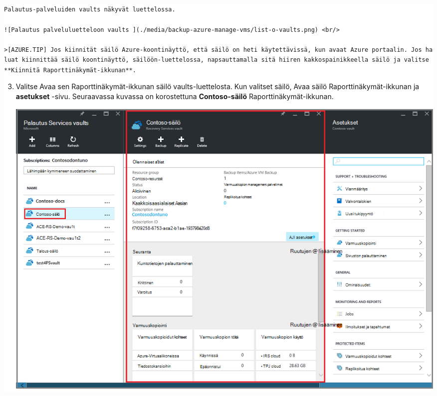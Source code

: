     Palautus-palveluiden vaults näkyvät luettelossa.

    ![Palautus palveluluetteloon vaults ](./media/backup-azure-manage-vms/list-o-vaults.png) <br/>

    >[AZURE.TIP] Jos kiinnität säilö Azure-koontinäyttö, että säilö on heti käytettävissä, kun avaat Azure portaalin. Jos haluat kiinnittää säilö koontinäyttö, säilöön-luettelossa, napsauttamalla sitä hiiren kakkospainikkeella säilö ja valitse **Kiinnitä Raporttinäkymät-ikkunan**.

3. Valitse Avaa sen Raporttinäkymät-ikkunan säilö vaults-luettelosta. Kun valitset säilö, Avaa säilö Raporttinäkymät-ikkunan ja **asetukset** -sivu. Seuraavassa kuvassa on korostettuna **Contoso-säilö** Raporttinäkymät-ikkunan.

    ![Avaa säilö Raporttinäkymät-ikkunan ja asetukset-sivu](./media/backup-azure-manage-vms/full-view-rs-vault.png)
